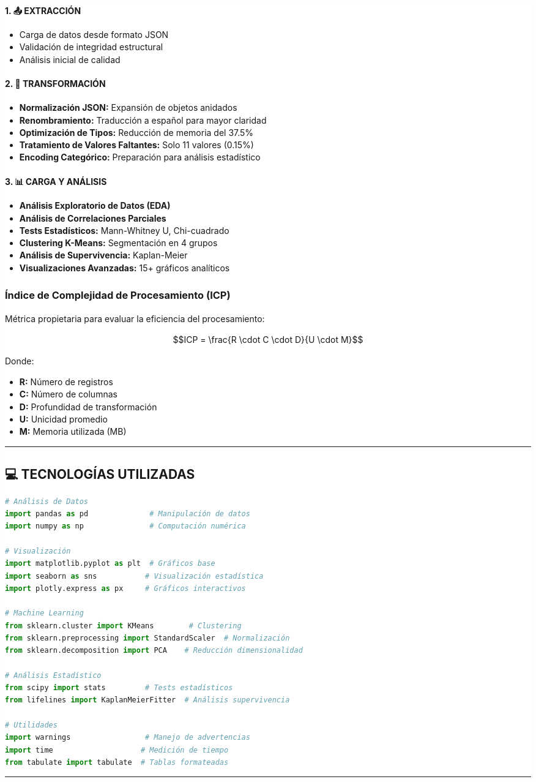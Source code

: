 #### **1. 📤 EXTRACCIÓN**

- Carga de datos desde formato JSON
- Validación de integridad estructural
- Análisis inicial de calidad

#### **2. 🔧 TRANSFORMACIÓN**

- **Normalización JSON:** Expansión de objetos anidados
- **Renombramiento:** Traducción a español para mayor claridad
- **Optimización de Tipos:** Reducción de memoria del 37.5%
- **Tratamiento de Valores Faltantes:** Solo 11 valores (0.15%)
- **Encoding Categórico:** Preparación para análisis estadístico

#### **3. 📊 CARGA Y ANÁLISIS**

- **Análisis Exploratorio de Datos (EDA)**
- **Análisis de Correlaciones Parciales**
- **Tests Estadísticos:** Mann-Whitney U, Chi-cuadrado
- **Clustering K-Means:** Segmentación en 4 grupos
- **Análisis de Supervivencia:** Kaplan-Meier
- **Visualizaciones Avanzadas:** 15+ gráficos analíticos

### **Índice de Complejidad de Procesamiento (ICP)**

Métrica propietaria para evaluar la eficiencia del procesamiento:

$$ICP = \frac{R \cdot C \cdot D}{U \cdot M}$$

Donde:

- **R:** Número de registros
- **C:** Número de columnas
- **D:** Profundidad de transformación
- **U:** Unicidad promedio
- **M:** Memoria utilizada (MB)

---

## 💻 **TECNOLOGÍAS UTILIZADAS**

```python
# Análisis de Datos
import pandas as pd              # Manipulación de datos
import numpy as np               # Computación numérica

# Visualización
import matplotlib.pyplot as plt  # Gráficos base
import seaborn as sns           # Visualización estadística
import plotly.express as px     # Gráficos interactivos

# Machine Learning
from sklearn.cluster import KMeans        # Clustering
from sklearn.preprocessing import StandardScaler  # Normalización
from sklearn.decomposition import PCA    # Reducción dimensionalidad

# Análisis Estadístico
from scipy import stats         # Tests estadísticos
from lifelines import KaplanMeierFitter  # Análisis supervivencia

# Utilidades
import warnings                 # Manejo de advertencias
import time                    # Medición de tiempo
from tabulate import tabulate  # Tablas formateadas
```

---
